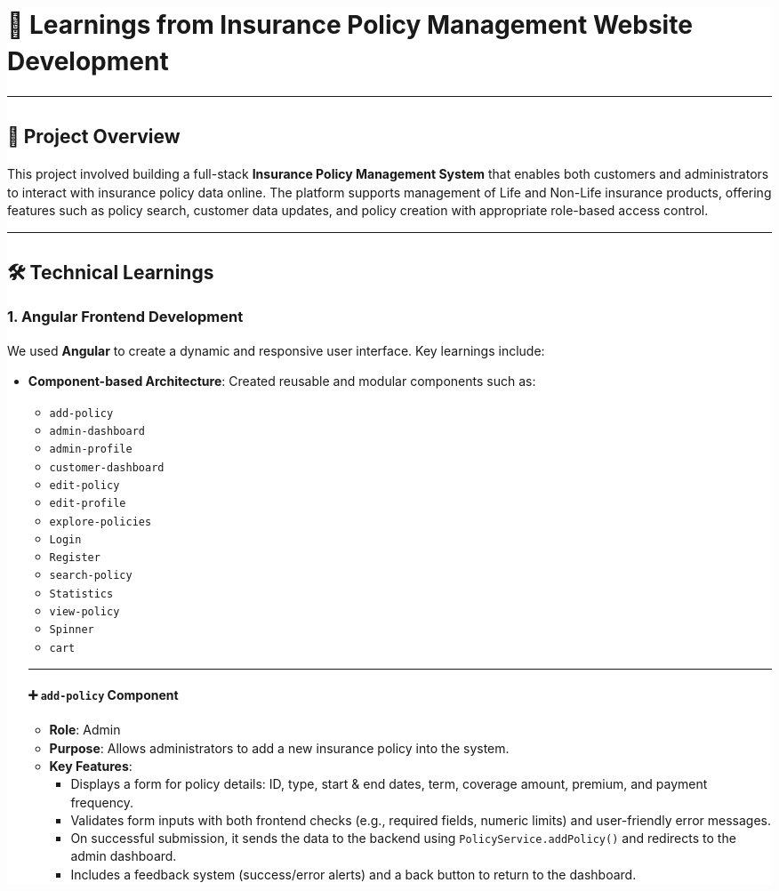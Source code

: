 # 🚀 Learnings from Insurance Policy Management Website Development

---

## 📄 Project Overview

This project involved building a full-stack **Insurance Policy Management System** that enables both customers and administrators to interact with insurance policy data online. The platform supports management of Life and Non-Life insurance products, offering features such as policy search, customer data updates, and policy creation with appropriate role-based access control.

---

## 🛠️ Technical Learnings

### 1. Angular Frontend Development

We used **Angular** to create a dynamic and responsive user interface. Key learnings include:

* **Component-based Architecture**: Created reusable and modular components such as:
    * `add-policy`
    * `admin-dashboard`
    * `admin-profile`
    * `customer-dashboard`
    * `edit-policy`
    * `edit-profile`
    * `explore-policies`
    * `Login`
    * `Register`
    * `search-policy`
    * `Statistics`
    * `view-policy`
    * `Spinner`
    * `cart`

    ---

    #### ➕ `add-policy` Component

    * **Role**: Admin
    * **Purpose**: Allows administrators to add a new insurance policy into the system.
    * **Key Features**:
        * Displays a form for policy details: ID, type, start & end dates, term, coverage amount, premium, and payment frequency.
        * Validates form inputs with both frontend checks (e.g., required fields, numeric limits) and user-friendly error messages.
        * On successful submission, it sends the data to the backend using `PolicyService.addPolicy()` and redirects to the admin dashboard.
        * Includes a feedback system (success/error alerts) and a back button to return to the dashboard.
